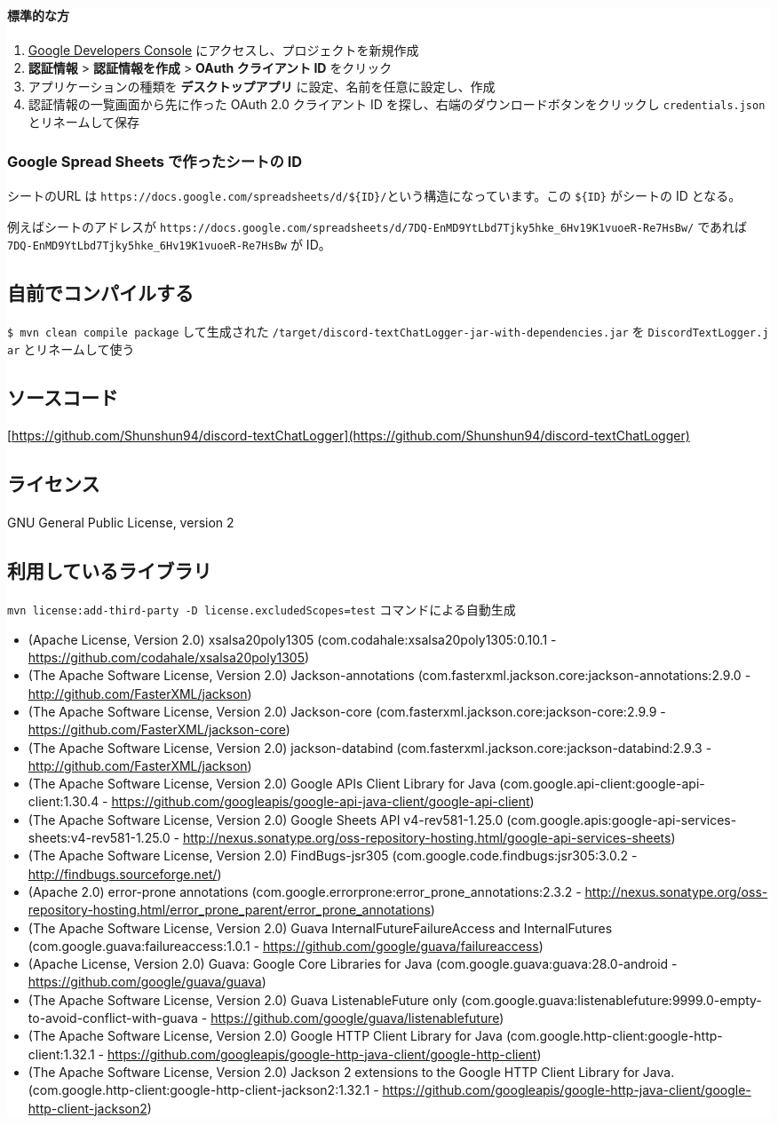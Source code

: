 #### 標準的な方

1. [Google Developers Console](https://console.developers.google.com/) にアクセスし、プロジェクトを新規作成
1. **認証情報** > **認証情報を作成** > **OAuth クライアント ID** をクリック
1. アプリケーションの種類を **デスクトップアプリ** に設定、名前を任意に設定し、作成
1. 認証情報の一覧画面から先に作った OAuth 2.0 クライアント ID を探し、右端のダウンロードボタンをクリックし `credentials.json` とリネームして保存  

### Google Spread Sheets で作ったシートの ID

シートのURL は `https://docs.google.com/spreadsheets/d/${ID}/`という構造になっています。この `${ID}` がシートの ID となる。

例えばシートのアドレスが `https://docs.google.com/spreadsheets/d/7DQ-EnMD9YtLbd7Tjky5hke_6Hv19K1vuoeR-Re7HsBw/` であれば   
`7DQ-EnMD9YtLbd7Tjky5hke_6Hv19K1vuoeR-Re7HsBw` が ID。

## 自前でコンパイルする

`$ mvn clean compile package` して生成された `/target/discord-textChatLogger-jar-with-dependencies.jar` を `DiscordTextLogger.jar` とリネームして使う

## ソースコード

[https://github.com/Shunshun94/discord-textChatLogger](https://github.com/Shunshun94/discord-textChatLogger)

## ライセンス

GNU General Public License, version 2

## 利用しているライブラリ

`mvn license:add-third-party -D license.excludedScopes=test` コマンドによる自動生成

* (Apache License, Version 2.0) xsalsa20poly1305 (com.codahale:xsalsa20poly1305:0.10.1 - https://github.com/codahale/xsalsa20poly1305)
* (The Apache Software License, Version 2.0) Jackson-annotations (com.fasterxml.jackson.core:jackson-annotations:2.9.0 - http://github.com/FasterXML/jackson)
* (The Apache Software License, Version 2.0) Jackson-core (com.fasterxml.jackson.core:jackson-core:2.9.9 - https://github.com/FasterXML/jackson-core)
* (The Apache Software License, Version 2.0) jackson-databind (com.fasterxml.jackson.core:jackson-databind:2.9.3 - http://github.com/FasterXML/jackson)
* (The Apache Software License, Version 2.0) Google APIs Client Library for Java (com.google.api-client:google-api-client:1.30.4 - https://github.com/googleapis/google-api-java-client/google-api-client)
* (The Apache Software License, Version 2.0) Google Sheets API v4-rev581-1.25.0 (com.google.apis:google-api-services-sheets:v4-rev581-1.25.0 - http://nexus.sonatype.org/oss-repository-hosting.html/google-api-services-sheets)
* (The Apache Software License, Version 2.0) FindBugs-jsr305 (com.google.code.findbugs:jsr305:3.0.2 - http://findbugs.sourceforge.net/)
* (Apache 2.0) error-prone annotations (com.google.errorprone:error_prone_annotations:2.3.2 - http://nexus.sonatype.org/oss-repository-hosting.html/error_prone_parent/error_prone_annotations)
* (The Apache Software License, Version 2.0) Guava InternalFutureFailureAccess and InternalFutures (com.google.guava:failureaccess:1.0.1 - https://github.com/google/guava/failureaccess)
* (Apache License, Version 2.0) Guava: Google Core Libraries for Java (com.google.guava:guava:28.0-android - https://github.com/google/guava/guava)
* (The Apache Software License, Version 2.0) Guava ListenableFuture only (com.google.guava:listenablefuture:9999.0-empty-to-avoid-conflict-with-guava - https://github.com/google/guava/listenablefuture)
* (The Apache Software License, Version 2.0) Google HTTP Client Library for Java (com.google.http-client:google-http-client:1.32.1 - https://github.com/googleapis/google-http-java-client/google-http-client)
* (The Apache Software License, Version 2.0) Jackson 2 extensions to the Google HTTP Client Library for Java. (com.google.http-client:google-http-client-jackson2:1.32.1 - https://github.com/googleapis/google-http-java-client/google-http-client-jackson2)